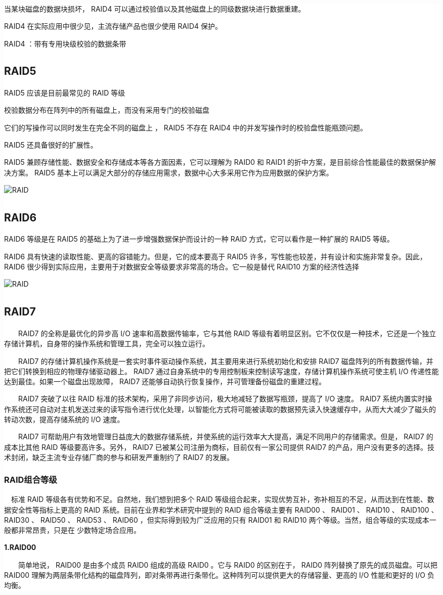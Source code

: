  当某块磁盘的数据块损坏， RAID4 可以通过校验值以及其他磁盘上的同级数据块进行数据重建。 

  RAID4 在实际应用中很少见，主流存储产品也很少使用 RAID4 保护。 

 RAID4 ：带有专用块级校验的数据条带 

## RAID5

 RAID5 应该是目前最常见的 RAID 等级 

 校验数据分布在阵列中的所有磁盘上，而没有采用专门的校验磁盘 

 它们的写操作可以同时发生在完全不同的磁盘上 ， RAID5 不存在 RAID4 中的并发写操作时的校验盘性能瓶颈问题。 

 RAID5 还具备很好的扩展性。 

 RAID5 兼顾存储性能、数据安全和存储成本等各方面因素，它可以理解为 RAID0 和 RAID1 的折中方案，是目前综合性能最佳的数据保护解决方案。 RAID5 基本上可以满足大部分的存储应用需求，数据中心大多采用它作为应用数据的保护方案。 



![RAID](https://img-blog.csdnimg.cn/20181221180321126)

## RAID6 

  RAID6 等级是在 RAID5 的基础上为了进一步增强数据保护而设计的一种 RAID 方式，它可以看作是一种扩展的 RAID5 等级。 

 RAID6 具有快速的读取性能、更高的容错能力。但是，它的成本要高于 RAID5 许多，写性能也较差，并有设计和实施非常复杂。因此， RAID6 很少得到实际应用，主要用于对数据安全等级要求非常高的场合。它一般是替代 RAID10 方案的经济性选择 

![RAID](https://img-blog.csdnimg.cn/20181221180321140)



## RAID7

　　RAID7 的全称是最优化的异步高 I/O 速率和高数据传输率，它与其他 RAID 等级有着明显区别。它不仅仅是一种技术，它还是一个独立存储计算机，自身带的操作系统和管理工具，完全可以独立运行。

　　RAID7 的存储计算机操作系统是一套实时事件驱动操作系统，其主要用来进行系统初始化和安排 RAID7 磁盘阵列的所有数据传输，并把它们转换到相应的物理存储驱动器上。 RAID7 通过自身系统中的专用控制板来控制读写速度，存储计算机操作系统可使主机 I/O 传递性能达到最佳。如果一个磁盘出现故障， RAID7 还能够自动执行恢复操作，并可管理备份磁盘的重建过程。

　　RAID7 突破了以往 RAID 标准的技术架构，采用了非同步访问，极大地减轻了数据写瓶颈，提高了 I/O 速度。 RAID7 系统内置实时操作系统还可自动对主机发送过来的读写指令进行优化处理，以智能化方式将可能被读取的数据预先读入快速缓存中，从而大大减少了磁头的转动次数，提高存储系统的 I/O 速度。

　　RAID7 可帮助用户有效地管理日益庞大的数据存储系统，并使系统的运行效率大大提高，满足不同用户的存储需求。但是， RAID7 的成本比其他 RAID 等级要高许多。另外， RAID7 已被某公司注册为商标，目前仅有一家公司提供 RAID7 的产品，用户没有更多的选择。技术封闭，缺乏主流专业存储厂商的参与和研发严重制约了 RAID7 的发展。

### RAID组合等级

 　标准 RAID 等级各有优势和不足。自然地，我们想到把多个 RAID 等级组合起来，实现优势互补，弥补相互的不足，从而达到在性能、数据安全性等指标上更高的 RAID 系统。目前在业界和学术研究中提到的 RAID 组合等级主要有 RAID00 、 RAID01 、 RAID10 、 RAID100 、 RAID30 、 RAID50 、 RAID53 、 RAID60 ，但实际得到较为广泛应用的只有 RAID01 和 RAID10 两个等级。当然，组合等级的实现成本一般都非常昂贵，只是在 少数特定场合应用。 

**1.RAID00**

　　简单地说， RAID00 是由多个成员 RAID0 组成的高级 RAID0 。它与 RAID0 的区别在于， RAID0 阵列替换了原先的成员磁盘。可以把 RAID00 理解为两层条带化结构的磁盘阵列，即对条带再进行条带化。这种阵列可以提供更大的存储容量、更高的 I/O 性能和更好的 I/O 负均衡。

